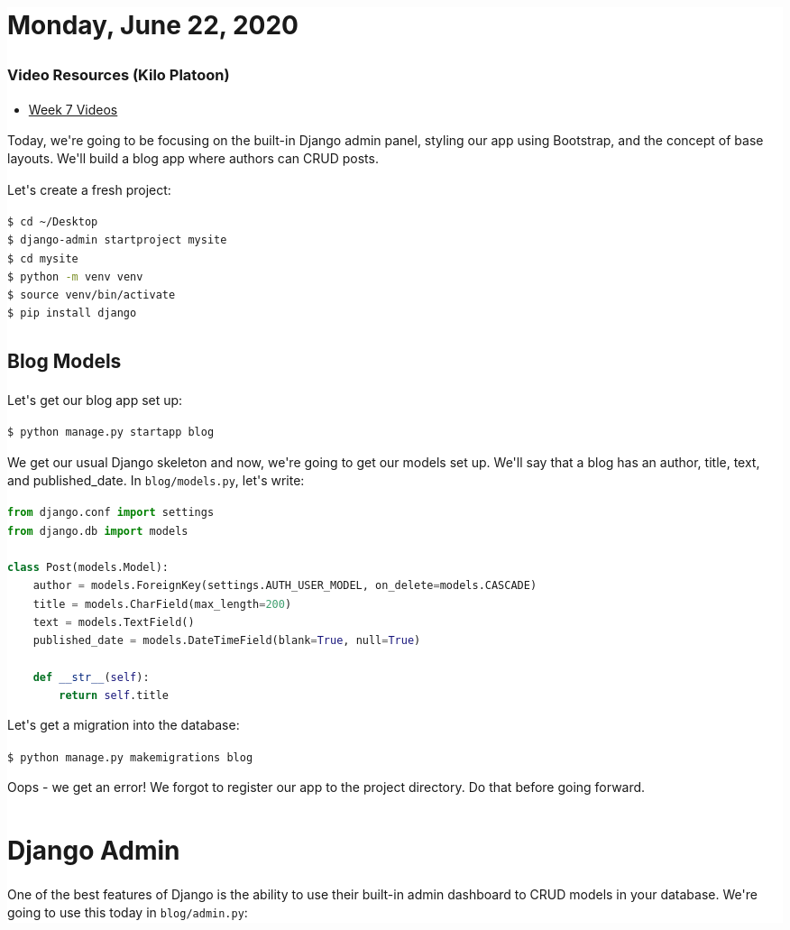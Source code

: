 Monday, June 22, 2020
=====================
### Video Resources (Kilo Platoon)
- [Week 7 Videos](https://www.youtube.com/playlist?list=PLu0CiQ7bzwER7wM7xDWo1C3J1juPVT-Si)

Today, we're going to be focusing on the built-in Django admin panel, styling our app using Bootstrap, and the concept of base layouts. We'll build a blog app where authors can CRUD posts.

Let's create a fresh project:

```bash
$ cd ~/Desktop
$ django-admin startproject mysite
$ cd mysite
$ python -m venv venv
$ source venv/bin/activate
$ pip install django
```

## Blog Models
Let's get our blog app set up:

```bash
$ python manage.py startapp blog
```

We get our usual Django skeleton and now, we're going to get our models set up. We'll say that a blog has an author, title, text, and published_date. In `blog/models.py`, let's write:

```python
from django.conf import settings
from django.db import models

class Post(models.Model):
    author = models.ForeignKey(settings.AUTH_USER_MODEL, on_delete=models.CASCADE)
    title = models.CharField(max_length=200)
    text = models.TextField()
    published_date = models.DateTimeField(blank=True, null=True)

    def __str__(self):
        return self.title
```

Let's get a migration into the database:

```bash
$ python manage.py makemigrations blog
```

Oops - we get an error! We forgot to register our app to the project directory. Do that before going forward.

# Django Admin
One of the best features of Django is the ability to use their built-in admin dashboard to CRUD models in your database. We're going to use this today in `blog/admin.py`:
